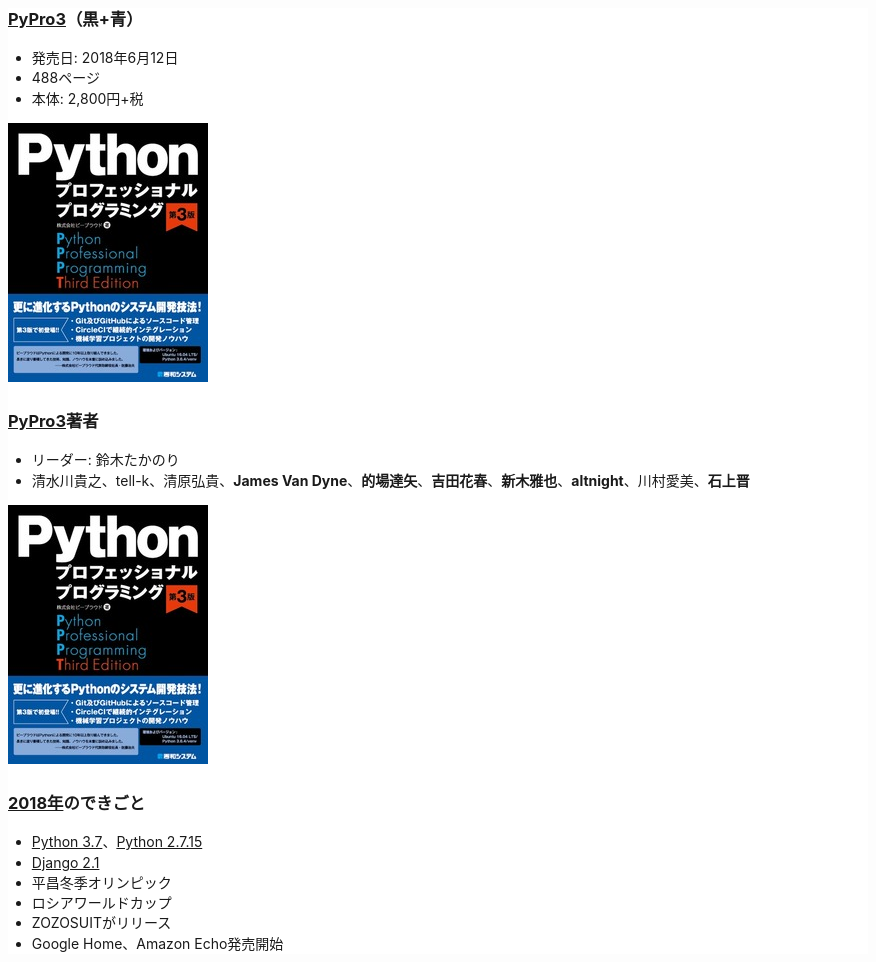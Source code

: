 ### [PyPro3](https://www.shuwasystem.co.jp/book/9784798053820.html)（黒+青）

* 発売日: 2018年6月12日
* 488ページ
* 本体: 2,800円+税

![pypro3](images/pypro3.jpg)

### [PyPro3](https://www.shuwasystem.co.jp/book/9784798053820.html)著者

* リーダー: 鈴木たかのり
* 清水川貴之、tell-k、清原弘貴、**James Van Dyne**、**的場達矢**、**吉田花春**、**新木雅也**、**altnight**、川村愛美、**石上晋**

![pypro3](images/pypro3.jpg)

### [2018年](https://ja.wikipedia.org/wiki/2018%E5%B9%B4)のできごと

* [Python 3.7](https://peps.python.org/pep-0537/)、[Python 2.7.15](https://peps.python.org/pep-0373/)
* [Django 2.1](https://docs.djangoproject.com/en/5.0/releases/2.1/)
* 平昌冬季オリンピック
* ロシアワールドカップ
* ZOZOSUITがリリース
* Google Home、Amazon Echo発売開始
